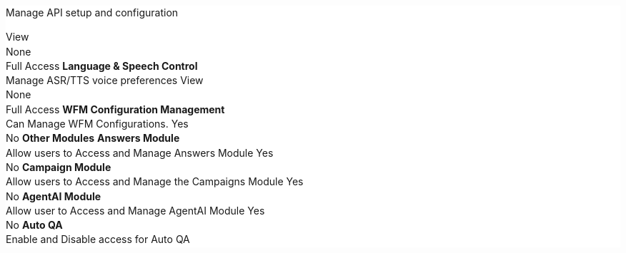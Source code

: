 Manage API setup and configuration
   </td>
   <td>View
   <br>
None
<br>
Full Access</td>
</tr>
<tr>
   <td><strong>Language & Speech Control</strong>
   <br>
Manage ASR/TTS voice preferences
   </td>
   <td>View
   <br>
None
<br>
Full Access</td>
</tr>
<tr>
   <td><strong>WFM Configuration Management</strong>
   <br>
Can Manage WFM Configurations.
   </td>
   <td>Yes
   <br>
No</td>
</tr>
<tr>
   <td colspan="2" ><strong>Other Modules</strong>
   </td>
</tr>
<tr>
   <td><strong>Answers Module</strong>
   <br>
Allow users to Access and Manage Answers Module
   </td>
   <td>Yes
   <br>
No</td>
</tr>
<tr>
   <td><strong>Campaign Module</strong>
   <br>
Allow users to Access and Manage the Campaigns Module
   </td>
   <td>Yes
   <br>
No</td>
</tr>
<tr>
   <td><strong>AgentAI Module</strong>
   <br>
Allow user to Access and Manage AgentAI Module
   </td>
   <td>Yes
   <br>
No</td>
</tr>
<tr>
   <td><strong>Auto QA</strong>
   <br>
Enable and Disable access for Auto QA
   </td>